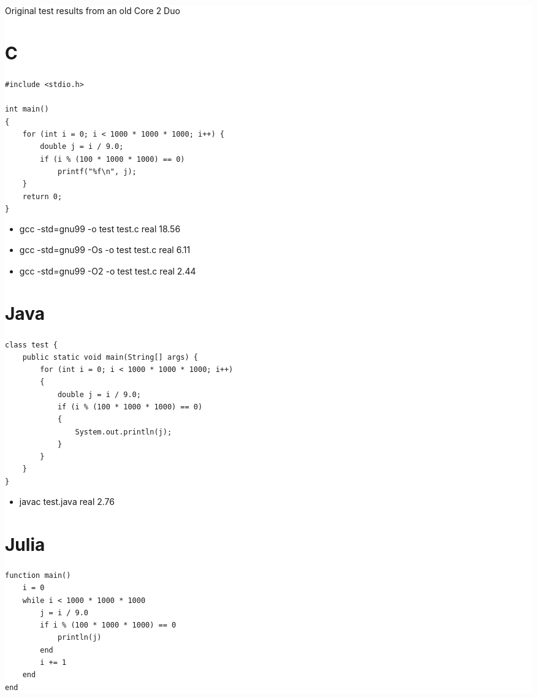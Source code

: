 Original test results from an old Core 2 Duo

C
=

	#include <stdio.h>
	
	int main()
	{
		for (int i = 0; i < 1000 * 1000 * 1000; i++) {
			double j = i / 9.0;
			if (i % (100 * 1000 * 1000) == 0)
				printf("%f\n", j);
		}
		return 0;
	}

* gcc -std=gnu99 -o test test.c
real 18.56

* gcc -std=gnu99 -Os -o test test.c
real 6.11

* gcc -std=gnu99 -O2 -o test test.c
real 2.44

Java
====

	class test {
		public static void main(String[] args) {
			for (int i = 0; i < 1000 * 1000 * 1000; i++)
			{
				double j = i / 9.0;
				if (i % (100 * 1000 * 1000) == 0)
				{
					System.out.println(j);
				}
			}
		}
	}

* javac test.java
real 2.76

Julia
=====

	function main()
		i = 0
		while i < 1000 * 1000 * 1000
			j = i / 9.0
			if i % (100 * 1000 * 1000) == 0
				println(j)
			end
			i += 1
		end
	end
